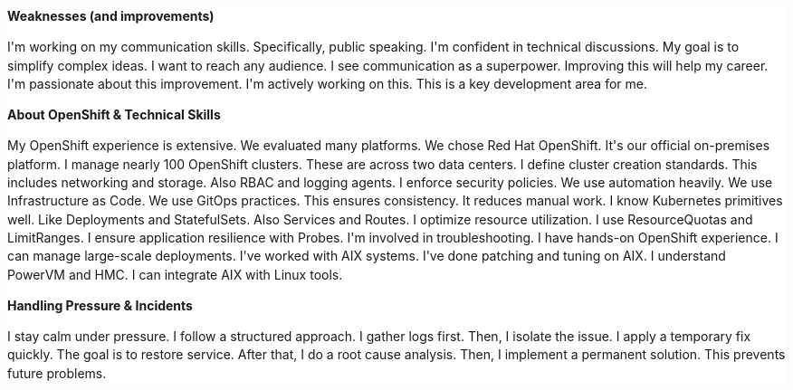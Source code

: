 **Weaknesses (and improvements)**

I'm working on my communication skills.
Specifically, public speaking.
I'm confident in technical discussions.
My goal is to simplify complex ideas.
I want to reach any audience.
I see communication as a superpower.
Improving this will help my career.
I'm passionate about this improvement.
I'm actively working on this.
This is a key development area for me.

**About OpenShift & Technical Skills**

My OpenShift experience is extensive.
We evaluated many platforms.
We chose Red Hat OpenShift.
It's our official on-premises platform.
I manage nearly 100 OpenShift clusters.
These are across two data centers.
I define cluster creation standards.
This includes networking and storage.
Also RBAC and logging agents.
I enforce security policies.
We use automation heavily.
We use Infrastructure as Code.
We use GitOps practices.
This ensures consistency.
It reduces manual work.
I know Kubernetes primitives well.
Like Deployments and StatefulSets.
Also Services and Routes.
I optimize resource utilization.
I use ResourceQuotas and LimitRanges.
I ensure application resilience with Probes.
I'm involved in troubleshooting.
I have hands-on OpenShift experience.
I can manage large-scale deployments.
I've worked with AIX systems.
I've done patching and tuning on AIX.
I understand PowerVM and HMC.
I can integrate AIX with Linux tools.

**Handling Pressure & Incidents**

I stay calm under pressure.
I follow a structured approach.
I gather logs first.
Then, I isolate the issue.
I apply a temporary fix quickly.
The goal is to restore service.
After that, I do a root cause analysis.
Then, I implement a permanent solution.
This prevents future problems.
